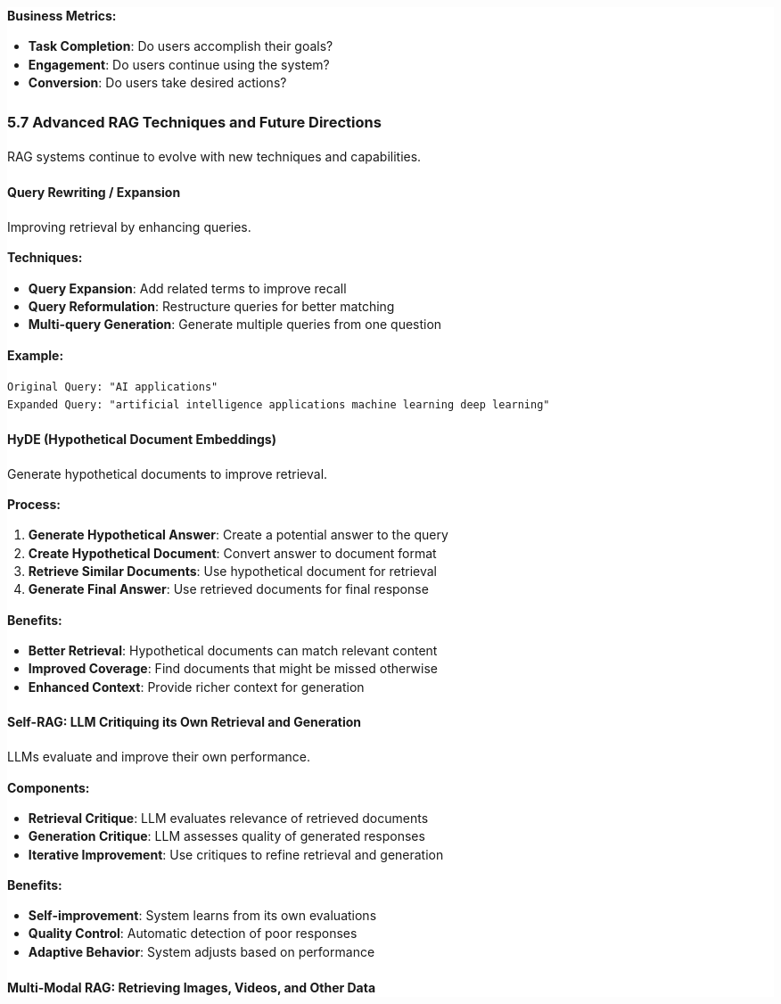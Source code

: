 **Business Metrics:**
- **Task Completion**: Do users accomplish their goals?
- **Engagement**: Do users continue using the system?
- **Conversion**: Do users take desired actions?

### 5.7 Advanced RAG Techniques and Future Directions

RAG systems continue to evolve with new techniques and capabilities.

#### Query Rewriting / Expansion

Improving retrieval by enhancing queries.

**Techniques:**
- **Query Expansion**: Add related terms to improve recall
- **Query Reformulation**: Restructure queries for better matching
- **Multi-query Generation**: Generate multiple queries from one question

**Example:**
```
Original Query: "AI applications"
Expanded Query: "artificial intelligence applications machine learning deep learning"
```

#### HyDE (Hypothetical Document Embeddings)

Generate hypothetical documents to improve retrieval.

**Process:**
1. **Generate Hypothetical Answer**: Create a potential answer to the query
2. **Create Hypothetical Document**: Convert answer to document format
3. **Retrieve Similar Documents**: Use hypothetical document for retrieval
4. **Generate Final Answer**: Use retrieved documents for final response

**Benefits:**
- **Better Retrieval**: Hypothetical documents can match relevant content
- **Improved Coverage**: Find documents that might be missed otherwise
- **Enhanced Context**: Provide richer context for generation

#### Self-RAG: LLM Critiquing its Own Retrieval and Generation

LLMs evaluate and improve their own performance.

**Components:**
- **Retrieval Critique**: LLM evaluates relevance of retrieved documents
- **Generation Critique**: LLM assesses quality of generated responses
- **Iterative Improvement**: Use critiques to refine retrieval and generation

**Benefits:**
- **Self-improvement**: System learns from its own evaluations
- **Quality Control**: Automatic detection of poor responses
- **Adaptive Behavior**: System adjusts based on performance

#### Multi-Modal RAG: Retrieving Images, Videos, and Other Data
